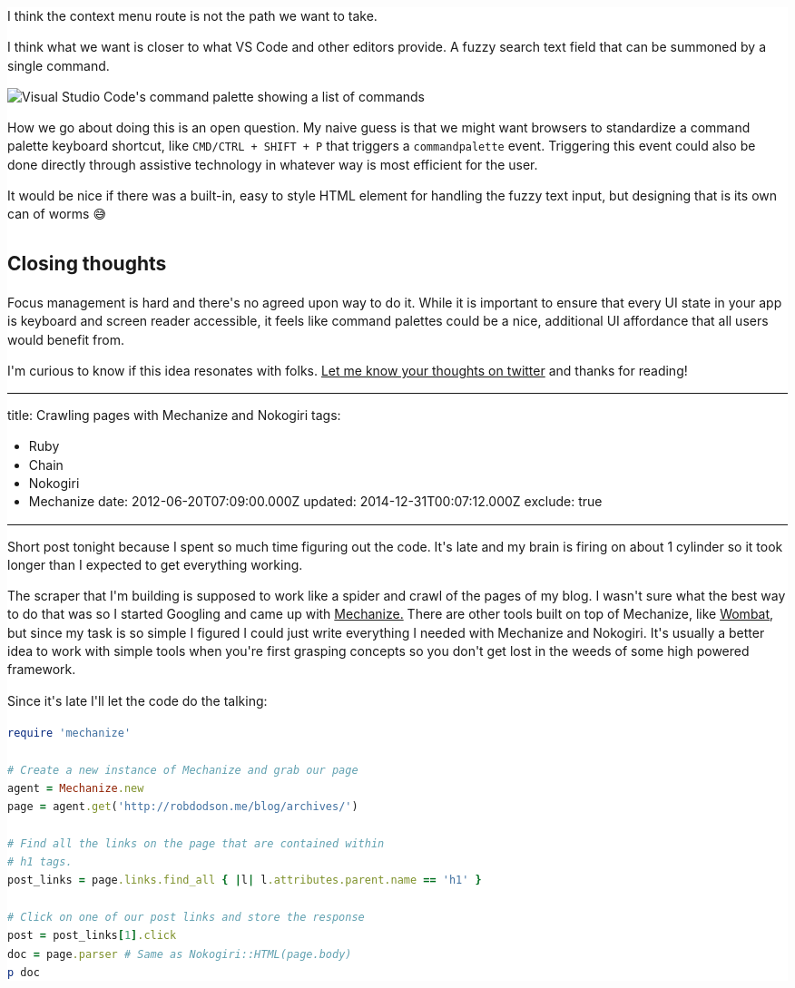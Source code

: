 I think the context menu route is not the path we want to take.

I think what we want is closer to what VS Code and other editors provide. A fuzzy search text field that can be summoned by a single command.

![Visual Studio Code's command palette showing a list of commands](/images/2019/01/commands.png)

How we go about doing this is an open question. My naive guess is that we might want browsers to standardize a command palette keyboard shortcut, like `CMD/CTRL + SHIFT + P` that triggers a `commandpalette` event. Triggering this event could also be done directly through assistive technology in whatever way is most efficient for the user.

It would be nice if there was a built-in, easy to style HTML element for handling the fuzzy text input, but designing that is its own can of worms 😅

## Closing thoughts

Focus management is hard and there's no agreed upon way to do it. While it is important to ensure that every UI state in your app is keyboard and screen reader accessible, it feels like command palettes could be a nice, additional UI affordance that all users would benefit from.

I'm curious to know if this idea resonates with folks. [Let me know your thoughts on twitter](https://twitter.com/rob_dodson) and thanks for reading!


---
title: Crawling pages with Mechanize and Nokogiri
tags:
  - Ruby
  - Chain
  - Nokogiri
  - Mechanize
date: 2012-06-20T07:09:00.000Z
updated: 2014-12-31T00:07:12.000Z
exclude: true
---

Short post tonight because I spent so much time figuring out the code. It's late and my brain is firing on about 1 cylinder so it took longer than I expected to get everything working.

The scraper that I'm building is supposed to work like a spider and crawl of the pages of my blog. I wasn't sure what the best way to do that was so I started Googling and came up with [Mechanize.](http://mechanize.rubyforge.org/) There are other tools built on top of Mechanize, like [Wombat](https://github.com/felipecsl/wombat), but since my task is so simple I figured I could just write everything I needed with Mechanize and Nokogiri. It's usually a better idea to work with simple tools when you're first grasping concepts so you don't get lost in the weeds of some high powered framework.

Since it's late I'll let the code do the talking:

```ruby
require 'mechanize'

# Create a new instance of Mechanize and grab our page
agent = Mechanize.new
page = agent.get('http://robdodson.me/blog/archives/')

# Find all the links on the page that are contained within
# h1 tags.
post_links = page.links.find_all { |l| l.attributes.parent.name == 'h1' }

# Click on one of our post links and store the response
post = post_links[1].click
doc = page.parser # Same as Nokogiri::HTML(page.body)
p doc
```
